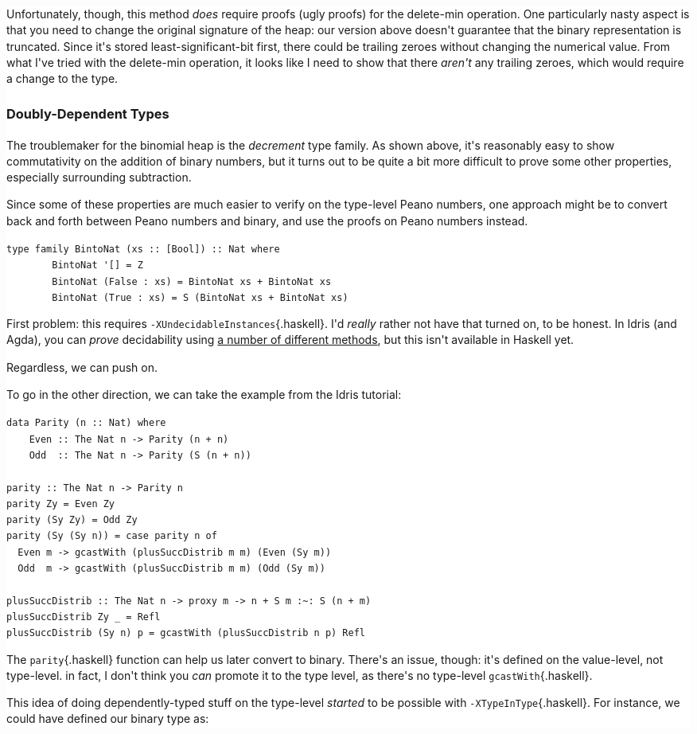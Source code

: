 Unfortunately, though, this method *does* require proofs (ugly proofs) for the delete-min operation. One particularly nasty aspect is that you need to change the original signature of the heap: our version above doesn't guarantee that the binary representation is truncated. Since it's stored least-significant-bit first, there could be trailing zeroes without changing the numerical value. From what I've tried with the delete-min operation, it looks like I need to show that there *aren't* any trailing zeroes, which would require a change to the type.

### Doubly-Dependent Types

The troublemaker for the binomial heap is the *decrement* type family. As shown above, it's reasonably easy to show commutativity on the addition of binary numbers, but it turns out to be quite a bit more difficult to prove some other properties, especially surrounding subtraction.

Since some of these properties are much easier to verify on the type-level Peano numbers, one approach might be to convert back and forth between Peano numbers and binary, and use the proofs on Peano numbers instead.

```{.haskell}
type family BintoNat (xs :: [Bool]) :: Nat where
        BintoNat '[] = Z
        BintoNat (False : xs) = BintoNat xs + BintoNat xs
        BintoNat (True : xs) = S (BintoNat xs + BintoNat xs)
```

First problem: this requires `-XUndecidableInstances`{.haskell}. I'd *really* rather not have that turned on, to be honest. In Idris (and Agda), you can *prove* decidability using [a number of different methods](https://www.idris-lang.org/docs/0.12/contrib_doc/docs/Control.WellFounded.html), but this isn't available in Haskell yet.

Regardless, we can push on.

To go in the other direction, we can take the example from the Idris tutorial:

```{.haskell}
data Parity (n :: Nat) where
    Even :: The Nat n -> Parity (n + n)
    Odd  :: The Nat n -> Parity (S (n + n))

parity :: The Nat n -> Parity n
parity Zy = Even Zy
parity (Sy Zy) = Odd Zy
parity (Sy (Sy n)) = case parity n of
  Even m -> gcastWith (plusSuccDistrib m m) (Even (Sy m))
  Odd  m -> gcastWith (plusSuccDistrib m m) (Odd (Sy m))

plusSuccDistrib :: The Nat n -> proxy m -> n + S m :~: S (n + m)
plusSuccDistrib Zy _ = Refl
plusSuccDistrib (Sy n) p = gcastWith (plusSuccDistrib n p) Refl
```

The `parity`{.haskell} function can help us later convert to binary. There's an issue, though: it's defined on the value-level, not type-level. in fact, I don't think you *can* promote it to the type level, as there's no type-level `gcastWith`{.haskell}.

This idea of doing dependently-typed stuff on the type-level *started* to be possible with `-XTypeInType`{.haskell}. For instance, we could have defined our binary type as:
